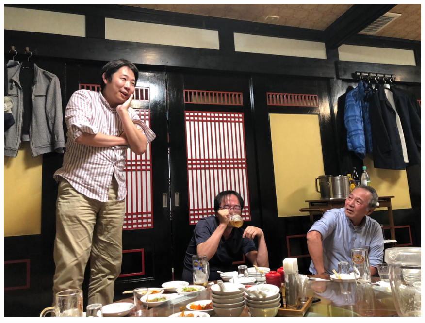 <a href="20230331_020.JPG" data-lightbox="abc"><img src="20230331_020.JPG" alt="サンプル画像" width="900" /></a>